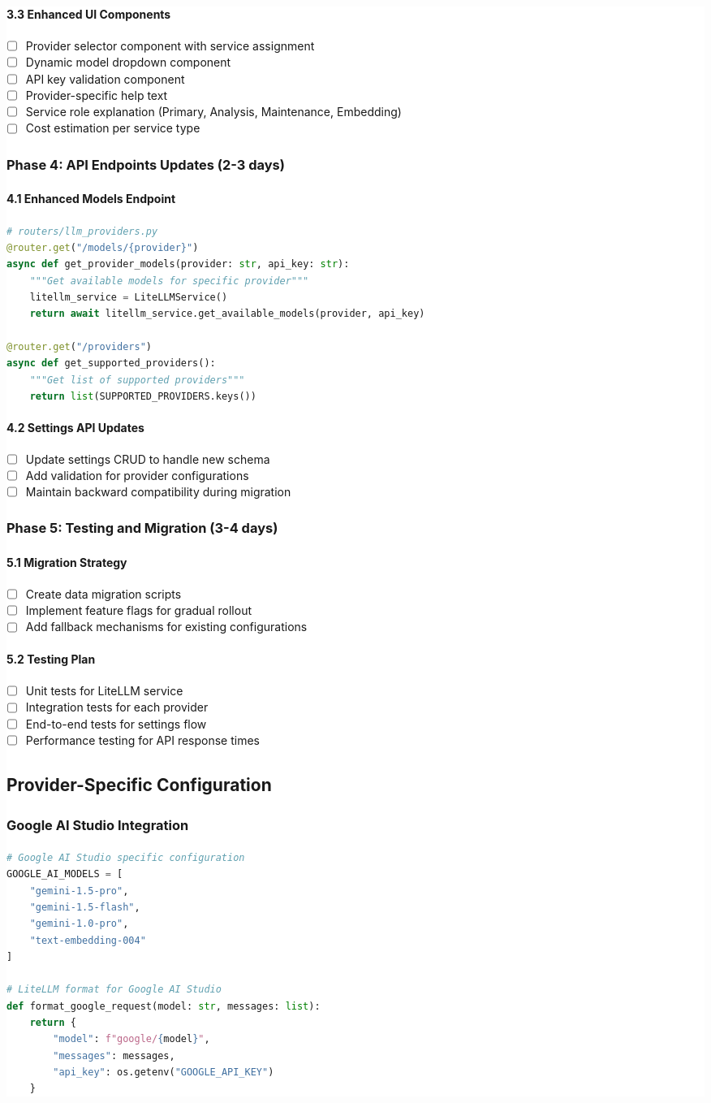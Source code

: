 #### 3.3 Enhanced UI Components
- [ ] Provider selector component with service assignment
- [ ] Dynamic model dropdown component
- [ ] API key validation component
- [ ] Provider-specific help text
- [ ] Service role explanation (Primary, Analysis, Maintenance, Embedding)
- [ ] Cost estimation per service type

### Phase 4: API Endpoints Updates (2-3 days)

#### 4.1 Enhanced Models Endpoint
```python
# routers/llm_providers.py
@router.get("/models/{provider}")
async def get_provider_models(provider: str, api_key: str):
    """Get available models for specific provider"""
    litellm_service = LiteLLMService()
    return await litellm_service.get_available_models(provider, api_key)

@router.get("/providers")
async def get_supported_providers():
    """Get list of supported providers"""
    return list(SUPPORTED_PROVIDERS.keys())
```

#### 4.2 Settings API Updates
- [ ] Update settings CRUD to handle new schema
- [ ] Add validation for provider configurations
- [ ] Maintain backward compatibility during migration

### Phase 5: Testing and Migration (3-4 days)

#### 5.1 Migration Strategy
- [ ] Create data migration scripts
- [ ] Implement feature flags for gradual rollout
- [ ] Add fallback mechanisms for existing configurations

#### 5.2 Testing Plan
- [ ] Unit tests for LiteLLM service
- [ ] Integration tests for each provider
- [ ] End-to-end tests for settings flow
- [ ] Performance testing for API response times

## Provider-Specific Configuration

### Google AI Studio Integration
```python
# Google AI Studio specific configuration
GOOGLE_AI_MODELS = [
    "gemini-1.5-pro",
    "gemini-1.5-flash", 
    "gemini-1.0-pro",
    "text-embedding-004"
]

# LiteLLM format for Google AI Studio
def format_google_request(model: str, messages: list):
    return {
        "model": f"google/{model}",
        "messages": messages,
        "api_key": os.getenv("GOOGLE_API_KEY")
    }
```